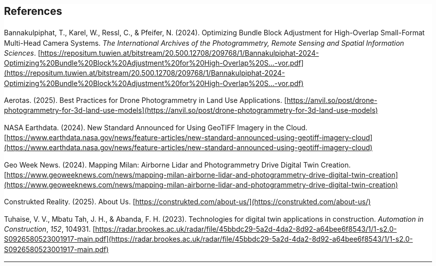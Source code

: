 ## References  

Bannakulpiphat, T., Karel, W., Ressl, C., & Pfeifer, N. (2024). Optimizing Bundle Block Adjustment for High-Overlap Small-Format Multi-Head Camera Systems. *The International Archives of the Photogrammetry, Remote Sensing and Spatial Information Sciences*. [https://repositum.tuwien.at/bitstream/20.500.12708/209768/1/Bannakulpiphat-2024-Optimizing%20Bundle%20Block%20Adjustment%20for%20High-Overlap%20S...-vor.pdf](https://repositum.tuwien.at/bitstream/20.500.12708/209768/1/Bannakulpiphat-2024-Optimizing%20Bundle%20Block%20Adjustment%20for%20High-Overlap%20S...-vor.pdf)  

Aerotas. (2025). Best Practices for Drone Photogrammetry in Land Use Applications. [https://anvil.so/post/drone-photogrammetry-for-3d-land-use-models](https://anvil.so/post/drone-photogrammetry-for-3d-land-use-models)  

NASA Earthdata. (2024). New Standard Announced for Using GeoTIFF Imagery in the Cloud. [https://www.earthdata.nasa.gov/news/feature-articles/new-standard-announced-using-geotiff-imagery-cloud](https://www.earthdata.nasa.gov/news/feature-articles/new-standard-announced-using-geotiff-imagery-cloud)  

Geo Week News. (2024). Mapping Milan: Airborne Lidar and Photogrammetry Drive Digital Twin Creation. [https://www.geoweeknews.com/news/mapping-milan-airborne-lidar-and-photogrammetry-drive-digital-twin-creation](https://www.geoweeknews.com/news/mapping-milan-airborne-lidar-and-photogrammetry-drive-digital-twin-creation)  

Construkted Reality. (2025). About Us. [https://construkted.com/about-us/](https://construkted.com/about-us/)  

Tuhaise, V. V., Mbatu Tah, J. H., & Abanda, F. H. (2023). Technologies for digital twin applications in construction. *Automation in Construction*, *152*, 104931. [https://radar.brookes.ac.uk/radar/file/45bbdc29-5a2d-4da2-8d92-a64bee6f8543/1/1-s2.0-S0926580523001917-main.pdf](https://radar.brookes.ac.uk/radar/file/45bbdc29-5a2d-4da2-8d92-a64bee6f8543/1/1-s2.0-S0926580523001917-main.pdf)

---------

